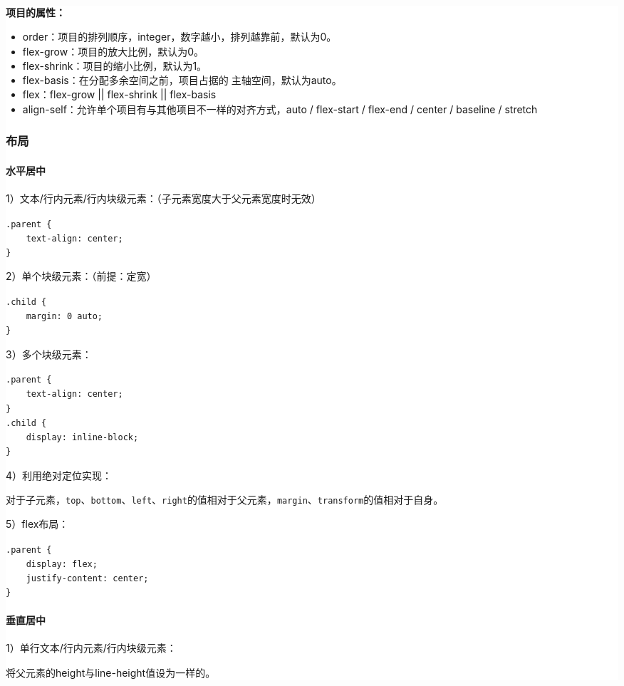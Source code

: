 **项目的属性：**

- order：项目的排列顺序，integer，数字越小，排列越靠前，默认为0。
- flex-grow：项目的放大比例，默认为0。
- flex-shrink：项目的缩小比例，默认为1。
- flex-basis：在分配多余空间之前，项目占据的 主轴空间，默认为auto。
- flex：flex-grow || flex-shrink || flex-basis
- align-self：允许单个项目有与其他项目不一样的对齐方式，auto / flex-start / flex-end / center / baseline / stretch

### 布局

#### 水平居中

1）文本/行内元素/行内块级元素：（子元素宽度大于父元素宽度时无效）

```
.parent {
	text-align: center;
}
```

2）单个块级元素：（前提：定宽）

```
.child {
	margin: 0 auto;
}
```

3）多个块级元素：

```
.parent {
	text-align: center;
}
.child {
	display: inline-block;
}
```

4）利用绝对定位实现：

对于子元素，`top`、`bottom`、`left`、`right`的值相对于父元素，`margin`、`transform`的值相对于自身。

5）flex布局：
```
.parent {
	display: flex;
	justify-content: center;
}
```

#### 垂直居中

1）单行文本/行内元素/行内块级元素：

将父元素的height与line-height值设为一样的。
